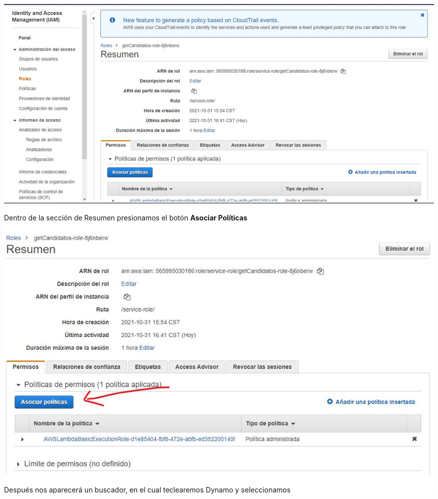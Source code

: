 ![](img/17.jpg)

Dentro de la sección de Resumen presionamos el botón **Asociar Políticas**

![](img/18.jpg)

Después nos aparecerá un buscador, en el cual teclearemos Dynamo y seleccionamos  
